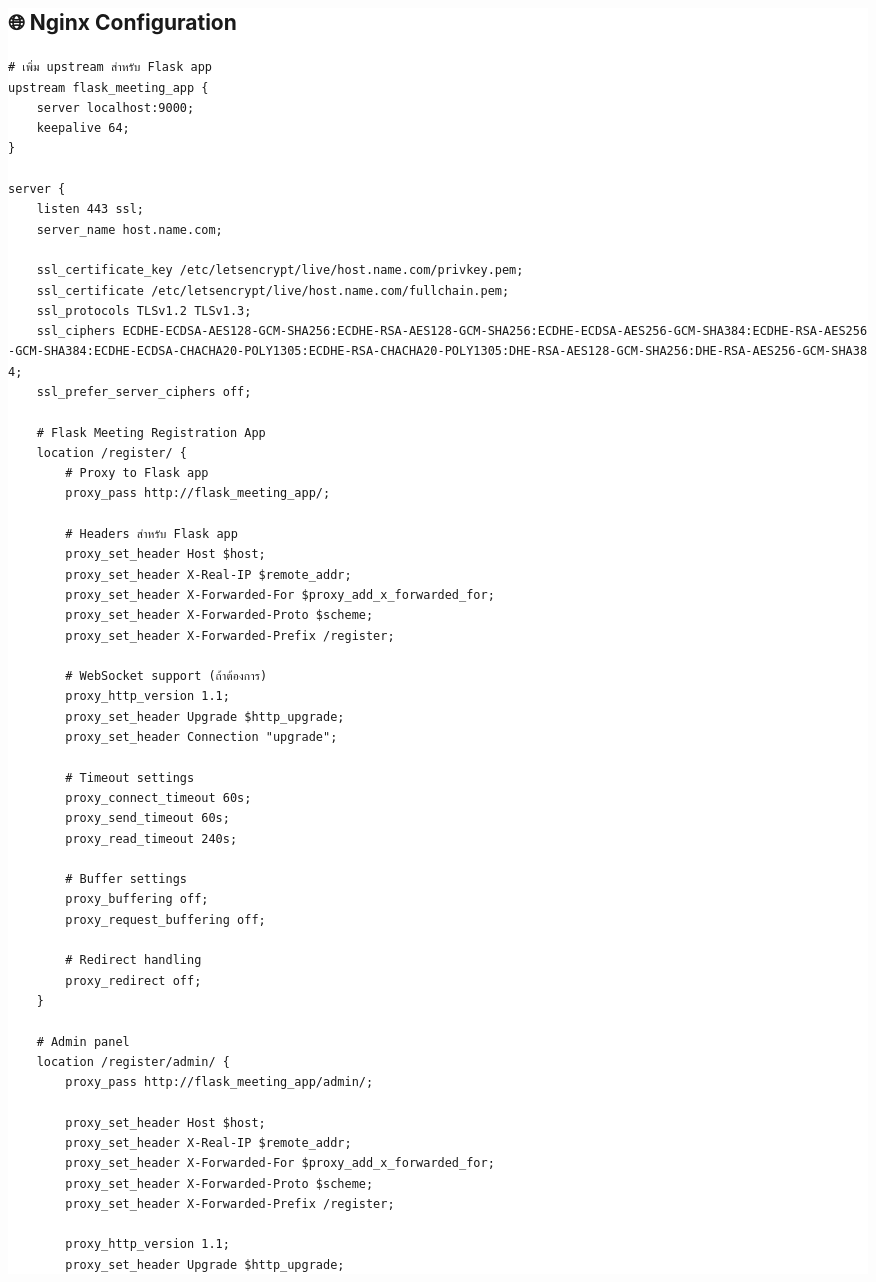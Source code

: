 ## 🌐 Nginx Configuration

```nginx
# เพิ่ม upstream สำหรับ Flask app
upstream flask_meeting_app {
    server localhost:9000;
    keepalive 64;
}

server {
    listen 443 ssl;
    server_name host.name.com;
    
    ssl_certificate_key /etc/letsencrypt/live/host.name.com/privkey.pem;
    ssl_certificate /etc/letsencrypt/live/host.name.com/fullchain.pem;
    ssl_protocols TLSv1.2 TLSv1.3;
    ssl_ciphers ECDHE-ECDSA-AES128-GCM-SHA256:ECDHE-RSA-AES128-GCM-SHA256:ECDHE-ECDSA-AES256-GCM-SHA384:ECDHE-RSA-AES256-GCM-SHA384:ECDHE-ECDSA-CHACHA20-POLY1305:ECDHE-RSA-CHACHA20-POLY1305:DHE-RSA-AES128-GCM-SHA256:DHE-RSA-AES256-GCM-SHA384;
    ssl_prefer_server_ciphers off;

    # Flask Meeting Registration App
    location /register/ {
        # Proxy to Flask app
        proxy_pass http://flask_meeting_app/;
        
        # Headers สำหรับ Flask app
        proxy_set_header Host $host;
        proxy_set_header X-Real-IP $remote_addr;
        proxy_set_header X-Forwarded-For $proxy_add_x_forwarded_for;
        proxy_set_header X-Forwarded-Proto $scheme;
        proxy_set_header X-Forwarded-Prefix /register;
        
        # WebSocket support (ถ้าต้องการ)
        proxy_http_version 1.1;
        proxy_set_header Upgrade $http_upgrade;
        proxy_set_header Connection "upgrade";
        
        # Timeout settings
        proxy_connect_timeout 60s;
        proxy_send_timeout 60s;
        proxy_read_timeout 240s;
        
        # Buffer settings
        proxy_buffering off;
        proxy_request_buffering off;
        
        # Redirect handling
        proxy_redirect off;
    }

    # Admin panel
    location /register/admin/ {
        proxy_pass http://flask_meeting_app/admin/;
        
        proxy_set_header Host $host;
        proxy_set_header X-Real-IP $remote_addr;
        proxy_set_header X-Forwarded-For $proxy_add_x_forwarded_for;
        proxy_set_header X-Forwarded-Proto $scheme;
        proxy_set_header X-Forwarded-Prefix /register;
        
        proxy_http_version 1.1;
        proxy_set_header Upgrade $http_upgrade;
```